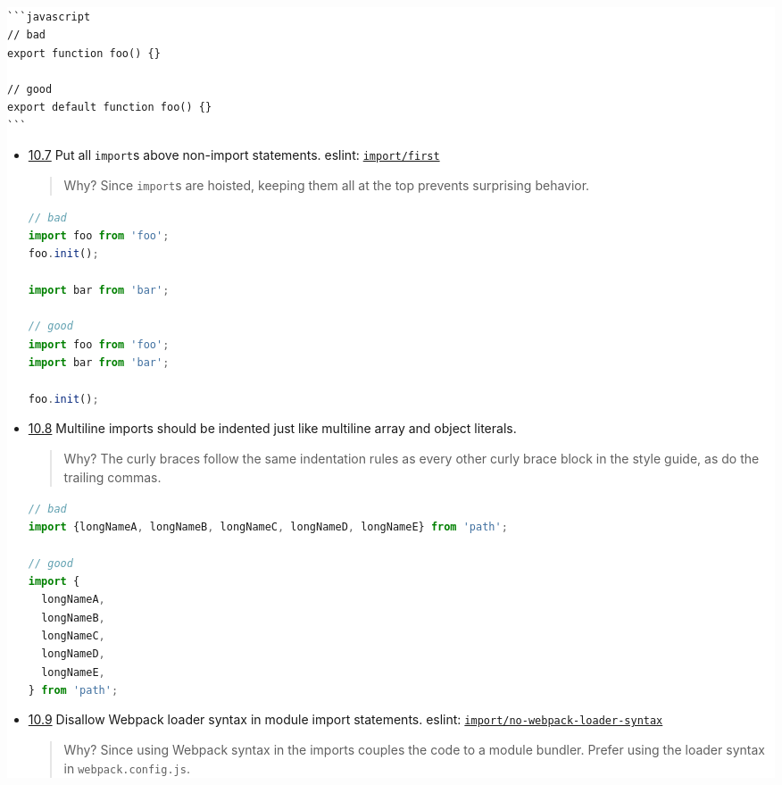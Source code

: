     ```javascript
    // bad
    export function foo() {}

    // good
    export default function foo() {}
    ```

  <a name="modules--imports-first"></a>
  - [10.7](#modules--imports-first) Put all `import`s above non-import statements.
 eslint: [`import/first`](https://github.com/benmosher/eslint-plugin-import/blob/master/docs/rules/first.md)
    > Why? Since `import`s are hoisted, keeping them all at the top prevents surprising behavior.

    ```javascript
    // bad
    import foo from 'foo';
    foo.init();

    import bar from 'bar';

    // good
    import foo from 'foo';
    import bar from 'bar';

    foo.init();
    ```

  <a name="modules--multiline-imports-over-newlines"></a>
  - [10.8](#modules--multiline-imports-over-newlines) Multiline imports should be indented just like multiline array and object literals.

    > Why? The curly braces follow the same indentation rules as every other curly brace block in the style guide, as do the trailing commas.

    ```javascript
    // bad
    import {longNameA, longNameB, longNameC, longNameD, longNameE} from 'path';

    // good
    import {
      longNameA,
      longNameB,
      longNameC,
      longNameD,
      longNameE,
    } from 'path';
    ```

  <a name="modules--no-webpack-loader-syntax"></a>
  - [10.9](#modules--no-webpack-loader-syntax) Disallow Webpack loader syntax in module import statements.
 eslint: [`import/no-webpack-loader-syntax`](https://github.com/benmosher/eslint-plugin-import/blob/master/docs/rules/no-webpack-loader-syntax.md)
    > Why? Since using Webpack syntax in the imports couples the code to a module bundler. Prefer using the loader syntax in `webpack.config.js`.
